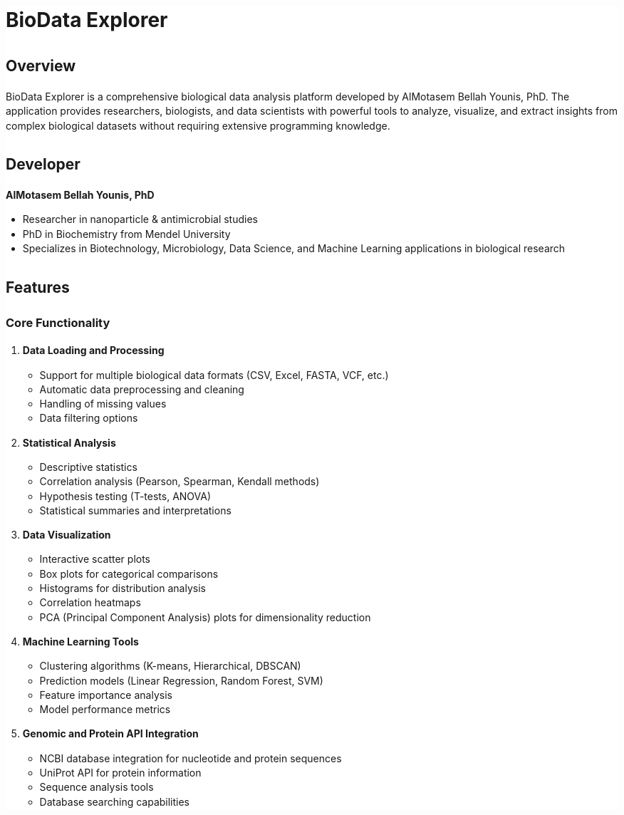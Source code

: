 # BioData Explorer

## Overview

BioData Explorer is a comprehensive biological data analysis platform developed by AlMotasem Bellah Younis, PhD. The application provides researchers, biologists, and data scientists with powerful tools to analyze, visualize, and extract insights from complex biological datasets without requiring extensive programming knowledge.

## Developer

**AlMotasem Bellah Younis, PhD**
- Researcher in nanoparticle & antimicrobial studies
- PhD in Biochemistry from Mendel University
- Specializes in Biotechnology, Microbiology, Data Science, and Machine Learning applications in biological research

## Features

### Core Functionality

1. **Data Loading and Processing**
   - Support for multiple biological data formats (CSV, Excel, FASTA, VCF, etc.)
   - Automatic data preprocessing and cleaning
   - Handling of missing values
   - Data filtering options

2. **Statistical Analysis**
   - Descriptive statistics
   - Correlation analysis (Pearson, Spearman, Kendall methods)
   - Hypothesis testing (T-tests, ANOVA)
   - Statistical summaries and interpretations

3. **Data Visualization**
   - Interactive scatter plots
   - Box plots for categorical comparisons
   - Histograms for distribution analysis
   - Correlation heatmaps
   - PCA (Principal Component Analysis) plots for dimensionality reduction

4. **Machine Learning Tools**
   - Clustering algorithms (K-means, Hierarchical, DBSCAN)
   - Prediction models (Linear Regression, Random Forest, SVM)
   - Feature importance analysis
   - Model performance metrics

5. **Genomic and Protein API Integration**
   - NCBI database integration for nucleotide and protein sequences
   - UniProt API for protein information
   - Sequence analysis tools
   - Database searching capabilities
